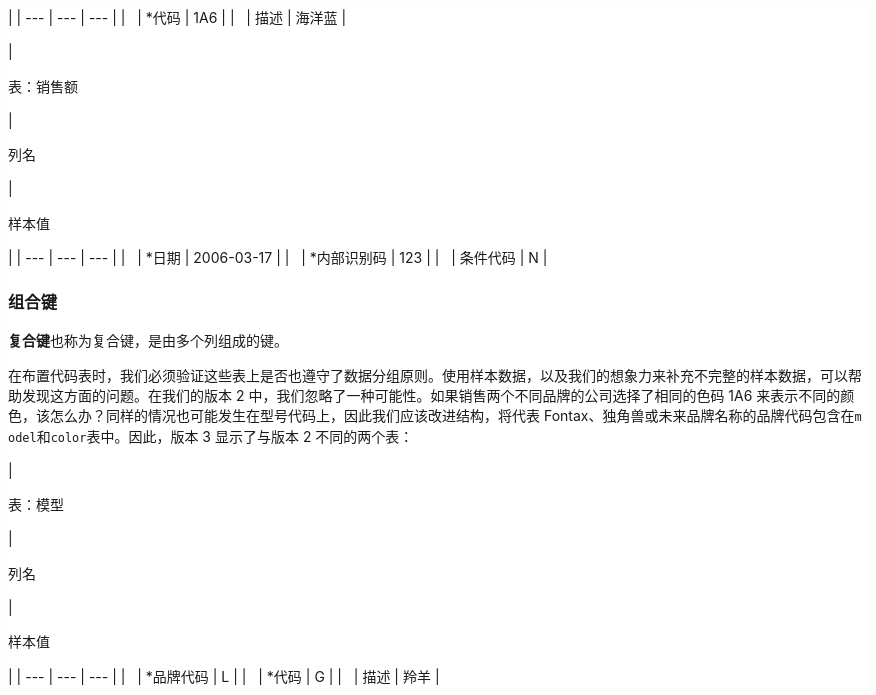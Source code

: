  |
| --- | --- | --- |
|   | *代码 | 1A6 |
|   | 描述 | 海洋蓝 |

<colgroup><col style="text-align: left"> <col style="text-align: left"> <col style="text-align: left"></colgroup> 
| 

表：销售额

 | 

列名

 | 

样本值

 |
| --- | --- | --- |
|   | *日期 | 2006-03-17 |
|   | *内部识别码 | 123 |
|   | 条件代码 | N |

### 组合键

**复合键**也称为复合键，是由多个列组成的键。

在布置代码表时，我们必须验证这些表上是否也遵守了数据分组原则。使用样本数据，以及我们的想象力来补充不完整的样本数据，可以帮助发现这方面的问题。在我们的版本 2 中，我们忽略了一种可能性。如果销售两个不同品牌的公司选择了相同的色码 1A6 来表示不同的颜色，该怎么办？同样的情况也可能发生在型号代码上，因此我们应该改进结构，将代表 Fontax、独角兽或未来品牌名称的品牌代码包含在`model`和`color`表中。因此，版本 3 显示了与版本 2 不同的两个表：

<colgroup><col style="text-align: left"> <col style="text-align: left"> <col style="text-align: left"></colgroup> 
| 

表：模型

 | 

列名

 | 

样本值

 |
| --- | --- | --- |
|   | *品牌代码 | L |
|   | *代码 | G |
|   | 描述 | 羚羊 |
